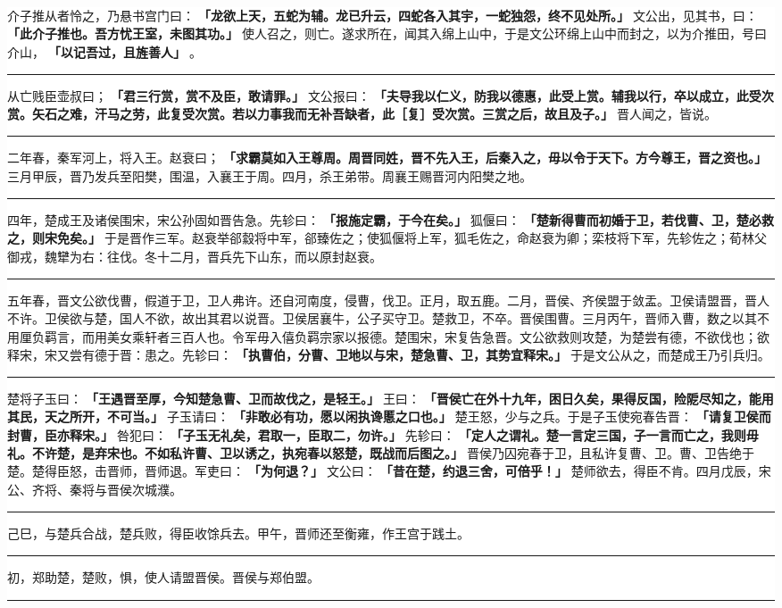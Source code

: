 
![](assets/audios/039/65.mp3)

介子推从者怜之，乃悬书宫门曰： __「龙欲上天，五蛇为辅。龙已升云，四蛇各入其宇，一蛇独怨，终不见处所。」__ 文公出，见其书，曰： __「此介子推也。吾方忧王室，未图其功。」__ 使人召之，则亡。遂求所在，闻其入绵上山中，于是文公环绵上山中而封之，以为介推田，号曰介山， __「以记吾过，且旌善人」__ 。

---

![](assets/audios/039/66.mp3)

从亡贱臣壶叔曰； __「君三行赏，赏不及臣，敢请罪。」__ 文公报曰： __「夫导我以仁义，防我以德惠，此受上赏。辅我以行，卒以成立，此受次赏。矢石之难，汗马之劳，此复受次赏。若以力事我而无补吾缺者，此［复］受次赏。三赏之后，故且及子。」__ 晋人闻之，皆说。

---

![](assets/audios/039/67.mp3)

二年春，秦军河上，将入王。赵衰曰； __「求霸莫如入王尊周。周晋同姓，晋不先入王，后秦入之，毋以令于天下。方今尊王，晋之资也。」__ 三月甲辰，晋乃发兵至阳樊，围温，入襄王于周。四月，杀王弟带。周襄王赐晋河内阳樊之地。

---

![](assets/audios/039/68.mp3)

四年，楚成王及诸侯围宋，宋公孙固如晋告急。先轸曰： __「报施定霸，于今在矣。」__ 狐偃曰： __「楚新得曹而初婚于卫，若伐曹、卫，楚必救之，则宋免矣。」__ 于是晋作三军。赵衰举郤縠将中军，郤臻佐之；使狐偃将上军，狐毛佐之，命赵衰为卿；栾枝将下军，先轸佐之；荀林父御戎，魏犫为右：往伐。冬十二月，晋兵先下山东，而以原封赵衰。

---

![](assets/audios/039/69.mp3)

五年春，晋文公欲伐曹，假道于卫，卫人弗许。还自河南度，侵曹，伐卫。正月，取五鹿。二月，晋侯、齐侯盟于敛盂。卫侯请盟晋，晋人不许。卫侯欲与楚，国人不欲，故出其君以说晋。卫侯居襄牛，公子买守卫。楚救卫，不卒。晋侯围曹。三月丙午，晋师入曹，数之以其不用厘负羁言，而用美女乘轩者三百人也。令军毋入僖负羁宗家以报德。楚围宋，宋复告急晋。文公欲救则攻楚，为楚尝有德，不欲伐也；欲释宋，宋又尝有德于晋：患之。先轸曰： __「执曹伯，分曹、卫地以与宋，楚急曹、卫，其势宜释宋。」__ 于是文公从之，而楚成王乃引兵归。

---

![](assets/audios/039/70.mp3)

楚将子玉曰： __「王遇晋至厚，今知楚急曹、卫而故伐之，是轻王。」__ 王曰： __「晋侯亡在外十九年，困日久矣，果得反国，险阸尽知之，能用其民，天之所开，不可当。」__ 子玉请曰： __「非敢必有功，愿以闲执谗慝之口也。」__ 楚王怒，少与之兵。于是子玉使宛春告晋： __「请复卫侯而封曹，臣亦释宋。」__ 咎犯曰： __「子玉无礼矣，君取一，臣取二，勿许。」__ 先轸曰： __「定人之谓礼。楚一言定三国，子一言而亡之，我则毋礼。不许楚，是弃宋也。不如私许曹、卫以诱之，执宛春以怒楚，既战而后图之。」__ 晋侯乃囚宛春于卫，且私许复曹、卫。曹、卫告绝于楚。楚得臣怒，击晋师，晋师退。军吏曰： __「为何退？」__ 文公曰： __「昔在楚，约退三舍，可倍乎！」__ 楚师欲去，得臣不肯。四月戊辰，宋公、齐将、秦将与晋侯次城濮。

---

![](assets/audios/039/71.mp3)

己巳，与楚兵合战，楚兵败，得臣收馀兵去。甲午，晋师还至衡雍，作王宫于践土。

---

![](assets/audios/039/72.mp3)

初，郑助楚，楚败，惧，使人请盟晋侯。晋侯与郑伯盟。

---